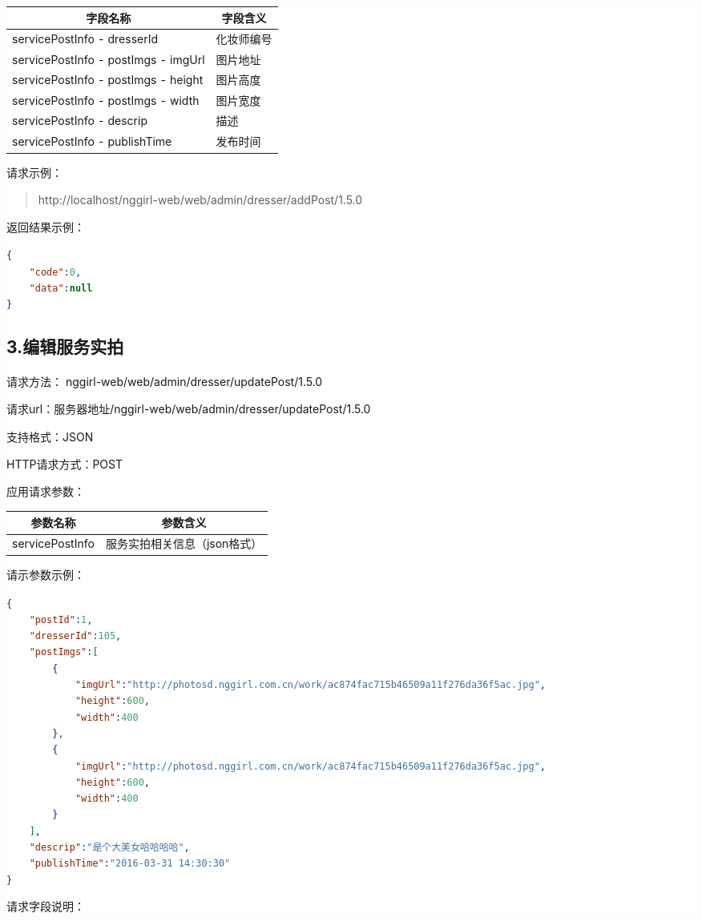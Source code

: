 
|字段名称|字段含义|
|---|---|
|servicePostInfo - dresserId|化妆师编号|
|servicePostInfo - postImgs - imgUrl|图片地址|
|servicePostInfo - postImgs - height|图片高度|
|servicePostInfo - postImgs - width|图片宽度|
|servicePostInfo - descrip|描述|
|servicePostInfo - publishTime|发布时间|

请求示例：
> http://localhost/nggirl-web/web/admin/dresser/addPost/1.5.0

返回结果示例：
```json
{
    "code":0,
    "data":null
}
```

<h2 id="3">3.编辑服务实拍</h2>

请求方法： nggirl-web/web/admin/dresser/updatePost/1.5.0

请求url：服务器地址/nggirl-web/web/admin/dresser/updatePost/1.5.0

支持格式：JSON

HTTP请求方式：POST

应用请求参数：

|参数名称|参数含义|
|---|---|
|servicePostInfo|服务实拍相关信息（json格式）|

请示参数示例：
```json
{
    "postId":1,
    "dresserId":105,
    "postImgs":[
        {
            "imgUrl":"http://photosd.nggirl.com.cn/work/ac874fac715b46509a11f276da36f5ac.jpg",
            "height":600,
            "width":400
        },
        {
            "imgUrl":"http://photosd.nggirl.com.cn/work/ac874fac715b46509a11f276da36f5ac.jpg",
            "height":600,
            "width":400
        }
    ],
    "descrip":"是个大美女哈哈哈哈",
    "publishTime":"2016-03-31 14:30:30"
}
```
请求字段说明：
